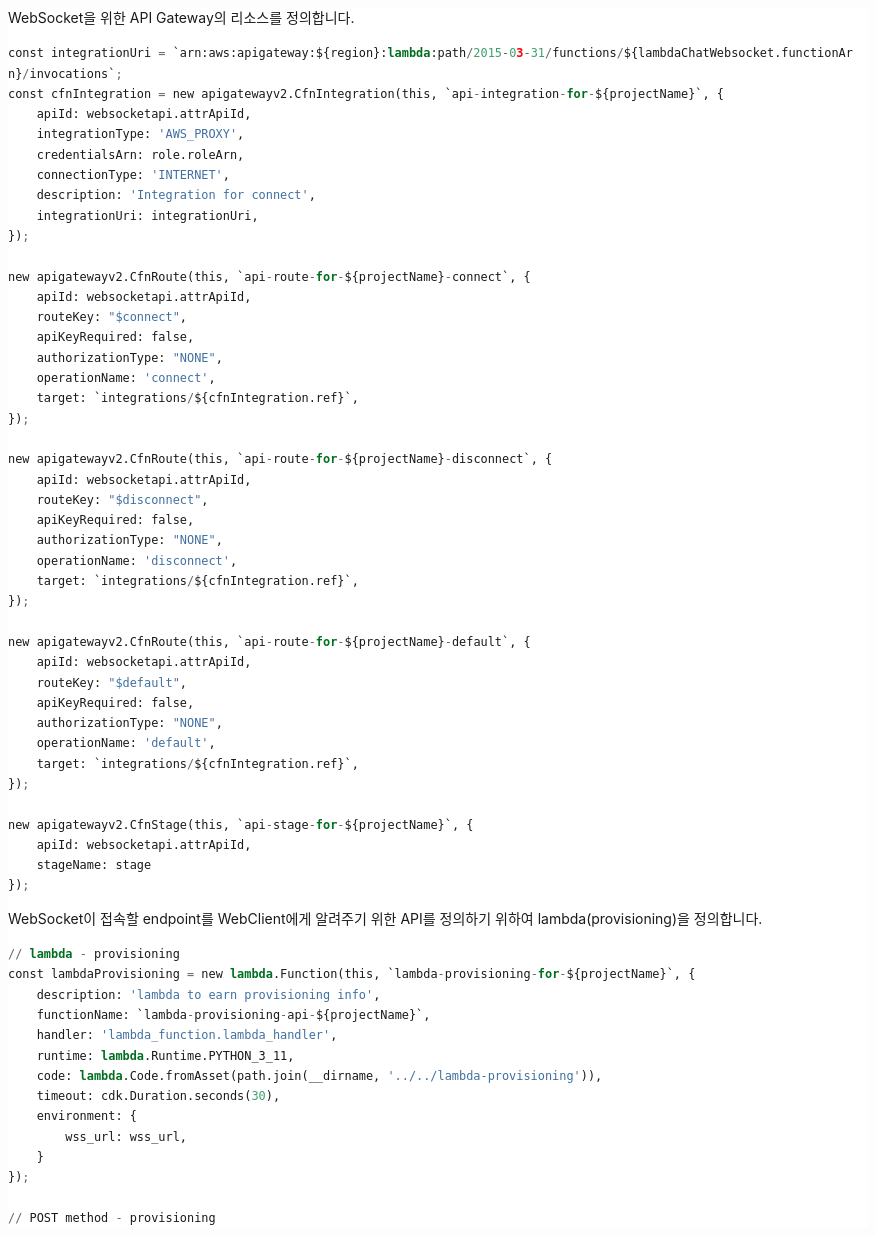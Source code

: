 WebSocket을 위한 API Gateway의 리소스를 정의합니다. 

```python
const integrationUri = `arn:aws:apigateway:${region}:lambda:path/2015-03-31/functions/${lambdaChatWebsocket.functionArn}/invocations`;
const cfnIntegration = new apigatewayv2.CfnIntegration(this, `api-integration-for-${projectName}`, {
    apiId: websocketapi.attrApiId,
    integrationType: 'AWS_PROXY',
    credentialsArn: role.roleArn,
    connectionType: 'INTERNET',
    description: 'Integration for connect',
    integrationUri: integrationUri,
});

new apigatewayv2.CfnRoute(this, `api-route-for-${projectName}-connect`, {
    apiId: websocketapi.attrApiId,
    routeKey: "$connect",
    apiKeyRequired: false,
    authorizationType: "NONE",
    operationName: 'connect',
    target: `integrations/${cfnIntegration.ref}`,
});

new apigatewayv2.CfnRoute(this, `api-route-for-${projectName}-disconnect`, {
    apiId: websocketapi.attrApiId,
    routeKey: "$disconnect",
    apiKeyRequired: false,
    authorizationType: "NONE",
    operationName: 'disconnect',
    target: `integrations/${cfnIntegration.ref}`,
});

new apigatewayv2.CfnRoute(this, `api-route-for-${projectName}-default`, {
    apiId: websocketapi.attrApiId,
    routeKey: "$default",
    apiKeyRequired: false,
    authorizationType: "NONE",
    operationName: 'default',
    target: `integrations/${cfnIntegration.ref}`,
});

new apigatewayv2.CfnStage(this, `api-stage-for-${projectName}`, {
    apiId: websocketapi.attrApiId,
    stageName: stage
});
```

WebSocket이 접속할 endpoint를 WebClient에게 알려주기 위한 API를 정의하기 위하여 lambda(provisioning)을 정의합니다. 

```python
// lambda - provisioning
const lambdaProvisioning = new lambda.Function(this, `lambda-provisioning-for-${projectName}`, {
    description: 'lambda to earn provisioning info',
    functionName: `lambda-provisioning-api-${projectName}`,
    handler: 'lambda_function.lambda_handler',
    runtime: lambda.Runtime.PYTHON_3_11,
    code: lambda.Code.fromAsset(path.join(__dirname, '../../lambda-provisioning')),
    timeout: cdk.Duration.seconds(30),
    environment: {
        wss_url: wss_url,
    }
});

// POST method - provisioning
```